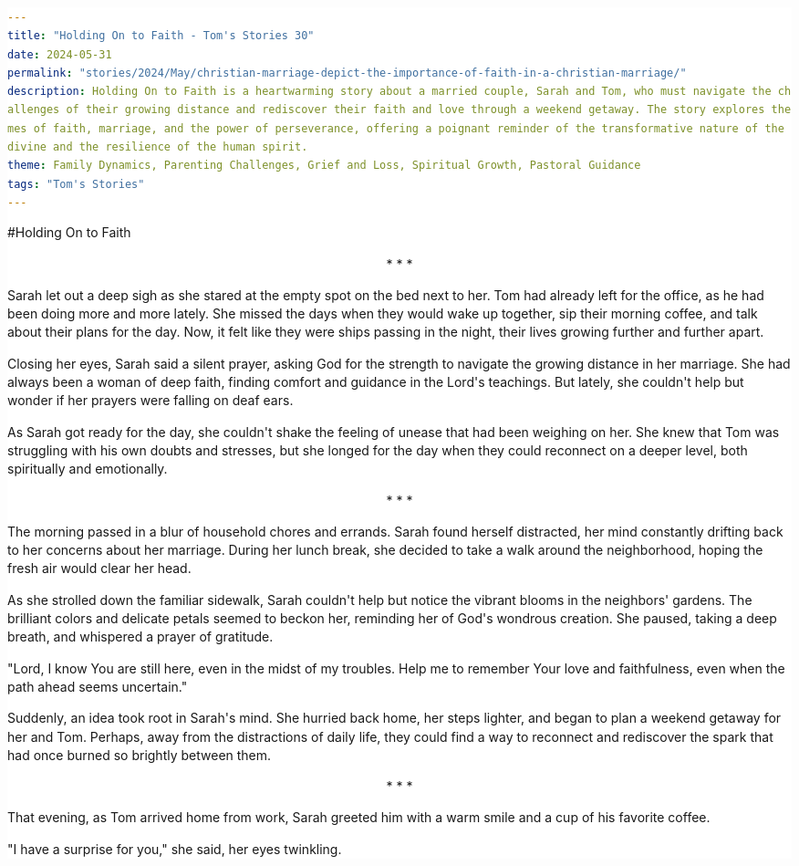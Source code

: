 ```yaml
---
title: "Holding On to Faith - Tom's Stories 30"
date: 2024-05-31
permalink: "stories/2024/May/christian-marriage-depict-the-importance-of-faith-in-a-christian-marriage/"
description: Holding On to Faith is a heartwarming story about a married couple, Sarah and Tom, who must navigate the challenges of their growing distance and rediscover their faith and love through a weekend getaway. The story explores themes of faith, marriage, and the power of perseverance, offering a poignant reminder of the transformative nature of the divine and the resilience of the human spirit.
theme: Family Dynamics, Parenting Challenges, Grief and Loss, Spiritual Growth, Pastoral Guidance
tags: "Tom's Stories"
---
```

#Holding On to Faith

<center>* * *</center>

Sarah let out a deep sigh as she stared at the empty spot on the bed next to her. Tom had already left for the office, as he had been doing more and more lately. She missed the days when they would wake up together, sip their morning coffee, and talk about their plans for the day. Now, it felt like they were ships passing in the night, their lives growing further and further apart.

Closing her eyes, Sarah said a silent prayer, asking God for the strength to navigate the growing distance in her marriage. She had always been a woman of deep faith, finding comfort and guidance in the Lord's teachings. But lately, she couldn't help but wonder if her prayers were falling on deaf ears.

As Sarah got ready for the day, she couldn't shake the feeling of unease that had been weighing on her. She knew that Tom was struggling with his own doubts and stresses, but she longed for the day when they could reconnect on a deeper level, both spiritually and emotionally.

<center>* * *</center>

The morning passed in a blur of household chores and errands. Sarah found herself distracted, her mind constantly drifting back to her concerns about her marriage. During her lunch break, she decided to take a walk around the neighborhood, hoping the fresh air would clear her head.

As she strolled down the familiar sidewalk, Sarah couldn't help but notice the vibrant blooms in the neighbors' gardens. The brilliant colors and delicate petals seemed to beckon her, reminding her of God's wondrous creation. She paused, taking a deep breath, and whispered a prayer of gratitude.

"Lord, I know You are still here, even in the midst of my troubles. Help me to remember Your love and faithfulness, even when the path ahead seems uncertain."

Suddenly, an idea took root in Sarah's mind. She hurried back home, her steps lighter, and began to plan a weekend getaway for her and Tom. Perhaps, away from the distractions of daily life, they could find a way to reconnect and rediscover the spark that had once burned so brightly between them.

<center>* * *</center>

That evening, as Tom arrived home from work, Sarah greeted him with a warm smile and a cup of his favorite coffee.

"I have a surprise for you," she said, her eyes twinkling.
